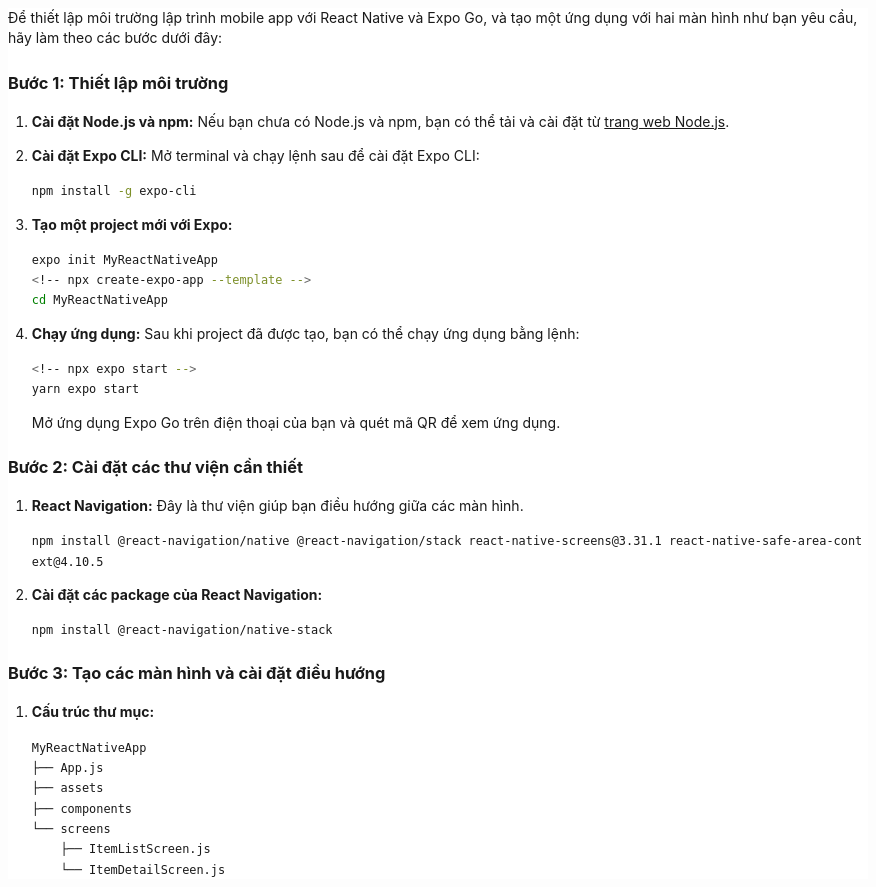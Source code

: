 Để thiết lập môi trường lập trình mobile app với React Native và Expo Go, và tạo một ứng dụng với hai màn hình như bạn yêu cầu, hãy làm theo các bước dưới đây:

### Bước 1: Thiết lập môi trường

1. **Cài đặt Node.js và npm:** Nếu bạn chưa có Node.js và npm, bạn có thể tải và cài đặt từ [trang web Node.js](https://nodejs.org/).

2. **Cài đặt Expo CLI:** Mở terminal và chạy lệnh sau để cài đặt Expo CLI:

    ```bash
    npm install -g expo-cli
    ```

3. **Tạo một project mới với Expo:**

    ```bash
    expo init MyReactNativeApp
    <!-- npx create-expo-app --template -->
    cd MyReactNativeApp
    ```

4. **Chạy ứng dụng:** Sau khi project đã được tạo, bạn có thể chạy ứng dụng bằng lệnh:

    ```bash
    <!-- npx expo start -->
    yarn expo start
    ```

    Mở ứng dụng Expo Go trên điện thoại của bạn và quét mã QR để xem ứng dụng.

### Bước 2: Cài đặt các thư viện cần thiết

1. **React Navigation:** Đây là thư viện giúp bạn điều hướng giữa các màn hình.

    ```bash
    npm install @react-navigation/native @react-navigation/stack react-native-screens@3.31.1 react-native-safe-area-context@4.10.5
    ```

2. **Cài đặt các package của React Navigation:**

    ```bash
    npm install @react-navigation/native-stack
    ```

### Bước 3: Tạo các màn hình và cài đặt điều hướng

1. **Cấu trúc thư mục:**

    ```
    MyReactNativeApp
    ├── App.js
    ├── assets
    ├── components
    └── screens
        ├── ItemListScreen.js
        └── ItemDetailScreen.js
    ```
